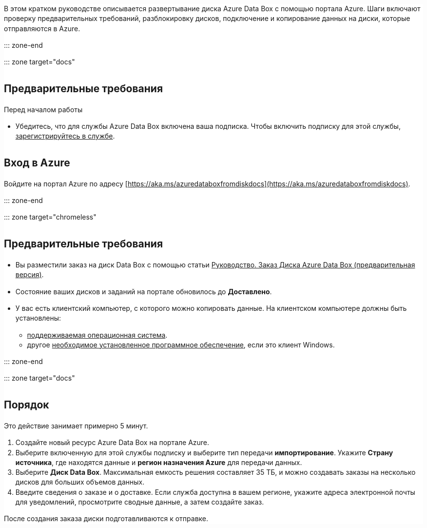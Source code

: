 В этом кратком руководстве описывается развертывание диска Azure Data Box с помощью портала Azure. Шаги включают проверку предварительных требований, разблокировку дисков, подключение и копирование данных на диски, которые отправляются в Azure.

::: zone-end

::: zone target="docs"

## <a name="prerequisites"></a>Предварительные требования

Перед началом работы

- Убедитесь, что для службы Azure Data Box включена ваша подписка. Чтобы включить подписку для этой службы, [зарегистрируйтесь в службе](https://aka.ms/azuredataboxfromdiskdocs).

## <a name="sign-in-to-azure"></a>Вход в Azure

Войдите на портал Azure по адресу [https://aka.ms/azuredataboxfromdiskdocs](https://aka.ms/azuredataboxfromdiskdocs).

::: zone-end

::: zone target="chromeless"

## <a name="prerequisites"></a>Предварительные требования

- Вы разместили заказ на диск Data Box с помощью статьи [Руководство. Заказ Диска Azure Data Box (предварительная версия)](data-box-disk-deploy-ordered.md).
- Состояние ваших дисков и заданий на портале обновилось до **Доставлено**.
- У вас есть клиентский компьютер, с которого можно копировать данные. На клиентском компьютере должны быть установлены:

    - [поддерживаемая операционная система](data-box-disk-system-requirements.md#supported-operating-systems-for-clients).
    - другое [необходимое установленное программное обеспечение](data-box-disk-system-requirements.md#other-required-software-for-windows-clients), если это клиент Windows.

::: zone-end

::: zone target="docs"

## <a name="order"></a>Порядок

Это действие занимает примерно 5 минут.

1. Создайте новый ресурс Azure Data Box на портале Azure. 
2. Выберите включенную для этой службы подписку и выберите тип передачи **импортирование**. Укажите **Страну источника**, где находятся данные и **регион назначения Azure** для передачи данных.
3. Выберите **Диск Data Box**. Максимальная емкость решения составляет 35 ТБ, и можно создавать заказы на несколько дисков для больших объемов данных.  
4. Введите сведения о заказе и о доставке. Если служба доступна в вашем регионе, укажите адреса электронной почты для уведомлений, просмотрите сводные данные, а затем создайте заказ.

После создания заказа диски подготавливаются к отправке.
